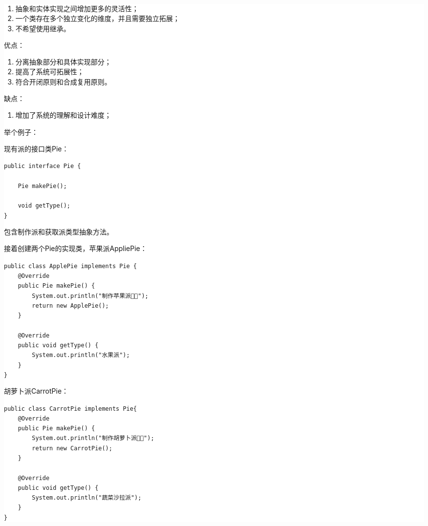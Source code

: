 1. 抽象和实体实现之间增加更多的灵活性；
2. 一个类存在多个独立变化的维度，并且需要独立拓展；
3. 不希望使用继承。

优点：

1. 分离抽象部分和具体实现部分；
2. 提高了系统可拓展性；
3. 符合开闭原则和合成复用原则。

缺点：

1. 增加了系统的理解和设计难度；

举个例子：

现有派的接口类Pie：

```
public interface Pie {

    Pie makePie();

    void getType();
}
```



包含制作派和获取派类型抽象方法。

接着创建两个Pie的实现类，苹果派AppliePie：

```
public class ApplePie implements Pie {
    @Override
    public Pie makePie() {
        System.out.println("制作苹果派🍎🥧");
        return new ApplePie();
    }

    @Override
    public void getType() {
        System.out.println("水果派");
    }
}
```



胡萝卜派CarrotPie：

```
public class CarrotPie implements Pie{
    @Override
    public Pie makePie() {
        System.out.println("制作胡萝卜派🥕🥧");
        return new CarrotPie();
    }

    @Override
    public void getType() {
        System.out.println("蔬菜沙拉派");
    }
}
```
